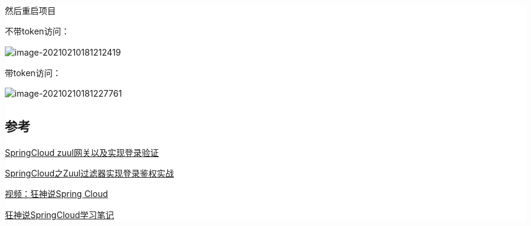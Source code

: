 然后重启项目

不带token访问：

![image-20210210181212419](https://cyzblog.oss-cn-beijing.aliyuncs.com/image-20210210181212419.png)

带token访问：

![image-20210210181227761](https://cyzblog.oss-cn-beijing.aliyuncs.com/image-20210210181227761.png)

## 参考

[SpringCloud zuul网关以及实现登录验证](https://blog.csdn.net/xcc_2269861428/article/details/109073830)

[SpringCloud之Zuul过滤器实现登录鉴权实战](https://www.cnblogs.com/dalianpai/p/11710142.html)

[视频：狂神说Spring Cloud](https://www.bilibili.com/video/BV1jJ411S7xr)

[狂神说SpringCloud学习笔记](https://blog.csdn.net/weixin_43591980/article/details/106255122#t1)

